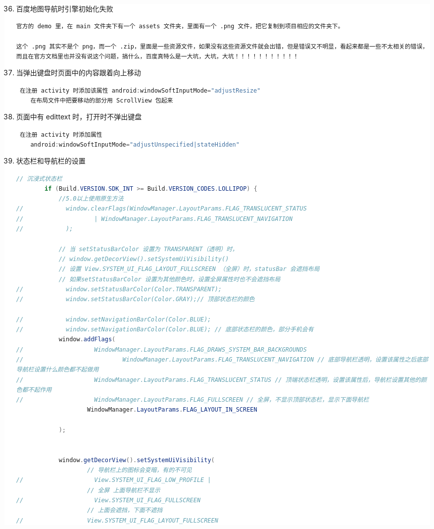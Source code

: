 36. 百度地图导航时引擎初始化失败

    ```
    官方的 demo 里，在 main 文件夹下有一个 assets 文件夹，里面有一个 .png 文件，把它复制到项目相应的文件夹下。
    
    这个 .png 其实不是个 png，而一个 .zip，里面是一些资源文件，如果没有这些资源文件就会出错，但是错误又不明显，看起来都是一些不太相关的错误，而且在官方文档里也并没有说这个问题，搞什么，百度真特么是一大坑，大坑，大坑！！！！！！！！！！！
    ```

37. 当弹出键盘时页面中的内容跟着向上移动

    ```java
     在注册 activity 时添加该属性 android:windowSoftInputMode="adjustResize"
        在布局文件中把要移动的部分用 ScrollView 包起来
    ```

38. 页面中有 edittext 时，打开时不弹出键盘

    ```java
     在注册 activity 时添加属性
        android:windowSoftInputMode="adjustUnspecified|stateHidden"
    ```

39. 状态栏和导航栏的设置

    ```java
    // 沉浸式状态栏
            if (Build.VERSION.SDK_INT >= Build.VERSION_CODES.LOLLIPOP) {
                //5.0以上使用原生方法
    //            window.clearFlags(WindowManager.LayoutParams.FLAG_TRANSLUCENT_STATUS
    //                    | WindowManager.LayoutParams.FLAG_TRANSLUCENT_NAVIGATION
    //            );
    
                // 当 setStatusBarColor 设置为 TRANSPARENT（透明）时，
                // window.getDecorView().setSystemUiVisibility()
                // 设置 View.SYSTEM_UI_FLAG_LAYOUT_FULLSCREEN （全屏）时，statusBar 会遮挡布局
                // 如果setStatusBarColor 设置为其他颜色时，设置全屏属性时也不会遮挡布局
    //            window.setStatusBarColor(Color.TRANSPARENT);
    //            window.setStatusBarColor(Color.GRAY);// 顶部状态栏的颜色
    
    //            window.setNavigationBarColor(Color.BLUE);
    //            window.setNavigationBarColor(Color.BLUE); // 底部状态栏的颜色，部分手机会有
                window.addFlags(
    //                    WindowManager.LayoutParams.FLAG_DRAWS_SYSTEM_BAR_BACKGROUNDS
    //                            WindowManager.LayoutParams.FLAG_TRANSLUCENT_NAVIGATION // 底部导航栏透明，设置该属性之后底部导航栏设置什么颜色都不起做用
    //                    WindowManager.LayoutParams.FLAG_TRANSLUCENT_STATUS // 顶端状态栏透明，设置该属性后，导航栏设置其他的颜色都不起作用
    //                    WindowManager.LayoutParams.FLAG_FULLSCREEN // 全屏，不显示顶部状态栏，显示下面导航栏
                        WindowManager.LayoutParams.FLAG_LAYOUT_IN_SCREEN
     
                );
    
                
                window.getDecorView().setSystemUiVisibility(
                        // 导航栏上的图标会变暗，有的不可见
    //                    View.SYSTEM_UI_FLAG_LOW_PROFILE |
                        // 全屏 上面导航栏不显示
    //                    View.SYSTEM_UI_FLAG_FULLSCREEN
                        // 上面会遮挡，下面不遮挡
    //                  View.SYSTEM_UI_FLAG_LAYOUT_FULLSCREEN
    